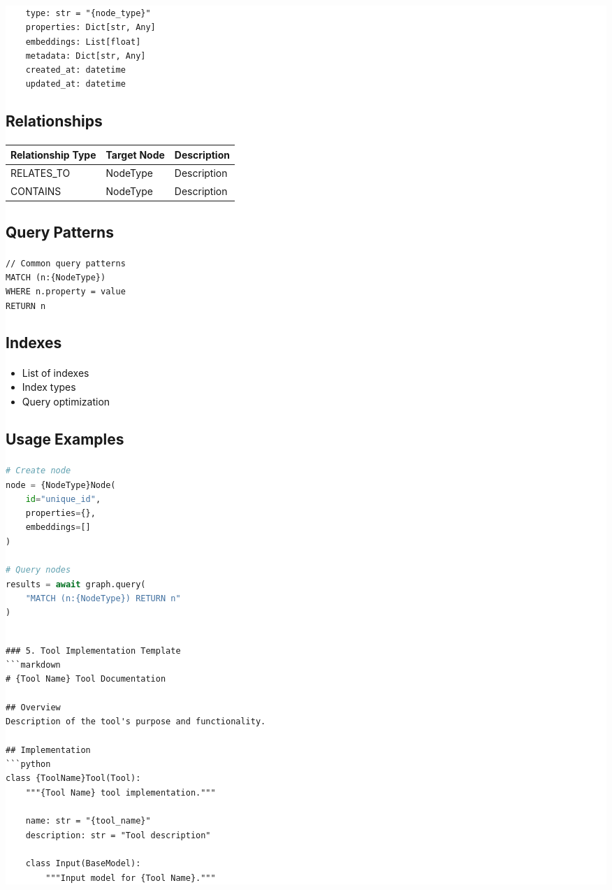 ```
    type: str = "{node_type}"
    properties: Dict[str, Any]
    embeddings: List[float]
    metadata: Dict[str, Any]
    created_at: datetime
    updated_at: datetime
```

## Relationships
| Relationship Type | Target Node | Description |
|------------------|-------------|-------------|
| RELATES_TO | NodeType | Description |
| CONTAINS | NodeType | Description |

## Query Patterns
```cypher
// Common query patterns
MATCH (n:{NodeType})
WHERE n.property = value
RETURN n
```

## Indexes
- List of indexes
- Index types
- Query optimization

## Usage Examples
```python
# Create node
node = {NodeType}Node(
    id="unique_id",
    properties={},
    embeddings=[]
)

# Query nodes
results = await graph.query(
    "MATCH (n:{NodeType}) RETURN n"
)
```
```

### 5. Tool Implementation Template
```markdown
# {Tool Name} Tool Documentation

## Overview
Description of the tool's purpose and functionality.

## Implementation
```python
class {ToolName}Tool(Tool):
    """{Tool Name} tool implementation."""
    
    name: str = "{tool_name}"
    description: str = "Tool description"
    
    class Input(BaseModel):
        """Input model for {Tool Name}."""
```